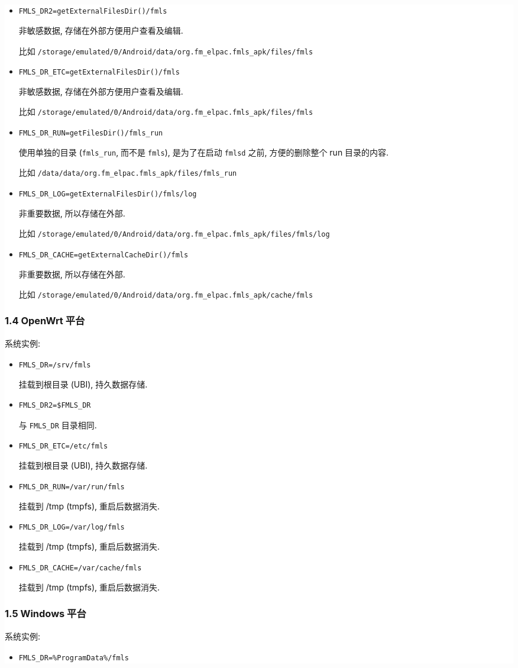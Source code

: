 - `FMLS_DR2=getExternalFilesDir()/fmls`

  非敏感数据, 存储在外部方便用户查看及编辑.

  比如 `/storage/emulated/0/Android/data/org.fm_elpac.fmls_apk/files/fmls`

- `FMLS_DR_ETC=getExternalFilesDir()/fmls`

  非敏感数据, 存储在外部方便用户查看及编辑.

  比如 `/storage/emulated/0/Android/data/org.fm_elpac.fmls_apk/files/fmls`

- `FMLS_DR_RUN=getFilesDir()/fmls_run`

  使用单独的目录 (`fmls_run`, 而不是 `fmls`), 是为了在启动 `fmlsd` 之前,
  方便的删除整个 run 目录的内容.

  比如 `/data/data/org.fm_elpac.fmls_apk/files/fmls_run`

- `FMLS_DR_LOG=getExternalFilesDir()/fmls/log`

  非重要数据, 所以存储在外部.

  比如 `/storage/emulated/0/Android/data/org.fm_elpac.fmls_apk/files/fmls/log`

- `FMLS_DR_CACHE=getExternalCacheDir()/fmls`

  非重要数据, 所以存储在外部.

  比如 `/storage/emulated/0/Android/data/org.fm_elpac.fmls_apk/cache/fmls`

### 1.4 OpenWrt 平台

系统实例:

- `FMLS_DR=/srv/fmls`

  挂载到根目录 (UBI), 持久数据存储.

- `FMLS_DR2=$FMLS_DR`

  与 `FMLS_DR` 目录相同.

- `FMLS_DR_ETC=/etc/fmls`

  挂载到根目录 (UBI), 持久数据存储.

- `FMLS_DR_RUN=/var/run/fmls`

  挂载到 /tmp (tmpfs), 重启后数据消失.

- `FMLS_DR_LOG=/var/log/fmls`

  挂载到 /tmp (tmpfs), 重启后数据消失.

- `FMLS_DR_CACHE=/var/cache/fmls`

  挂载到 /tmp (tmpfs), 重启后数据消失.

### 1.5 Windows 平台

系统实例:

- `FMLS_DR=%ProgramData%/fmls`

